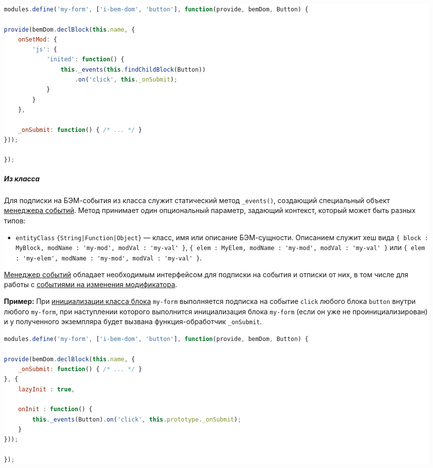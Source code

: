 ```js
modules.define('my-form', ['i-bem-dom', 'button'], function(provide, bemDom, Button) {

provide(bemDom.declBlock(this.name, {
    onSetMod: {
        'js': {
            'inited': function() {
                this._events(this.findChildBlock(Button))
                    .on('click', this._onSubmit);
            }
        }
    },

    _onSubmit: function() { /* ... */ }
}));

});
```

##### Из класса

Для подписки на БЭМ-события из класса служит статический метод `_events()`, создающий специальный объект
[менеджера событий](#manager).
Метод принимает один опциональный параметр, задающий контекст, который может быть разных типов:

* `entityClass` `{String|Function|Object}` — класс, имя или описание БЭМ-сущности.
  Описанием служит хеш вида
  `{ block : MyBlock, modName : 'my-mod', modVal : 'my-val' }`,
  `{ elem : MyElem, modName : 'my-mod', modVal : 'my-val' }`
  или `{ elem : 'my-elem', modName : 'my-mod', modVal : 'my-val' }`.

[Менеджер событий](#manager) обладает необходимым интерфейсом для подписки на события и отписки от них, в том числе для работы
с [событиями на изменения модификатора](#manager-mods).

**Пример:** При [инициализации класса блока][init-class] `my-form` выполняется подписка на событие `click`
любого блока `button` внутри любого `my-form`,
при наступлении которого выполнится инициализация блока `my-form` (если он уже не проинициализирован)
и у полученного экземпляра будет вызвана функция-обработчик `_onSubmit`.

```js
modules.define('my-form', ['i-bem-dom', 'button'], function(provide, bemDom, Button) {

provide(bemDom.declBlock(this.name, {
    _onSubmit: function() { /* ... */ }
}, {
    lazyInit : true,

    onInit : function() {
        this._events(Button).on('click', this.prototype._onSubmit);
    }
}));

});
```


[ym]: https://github.com/ymaps/modules
[i-bem]: https://ru.bem.info/libs/bem-core/current/desktop/i-bem/jsdoc/
[i-bem__dom]: https://ru.bem.info/libs/bem-core/current/desktop/i-bem/jsdoc/
[decl]: ./i-bem-js-decl.ru.md
[dom]: ./i-bem-js-dom.ru.md
[states]: ./i-bem-js-states.ru.md
[events]: ./i-bem-js-states.ru.md
[init]: ./i-bem-js-init.ru.md
[init-lazy]: ./i-bem-js-init.ru.md#init-lazy
[init-class]: ./i-bem-js-init.ru.md#init-class
[interact]: ./i-bem-js-interact.ru.md